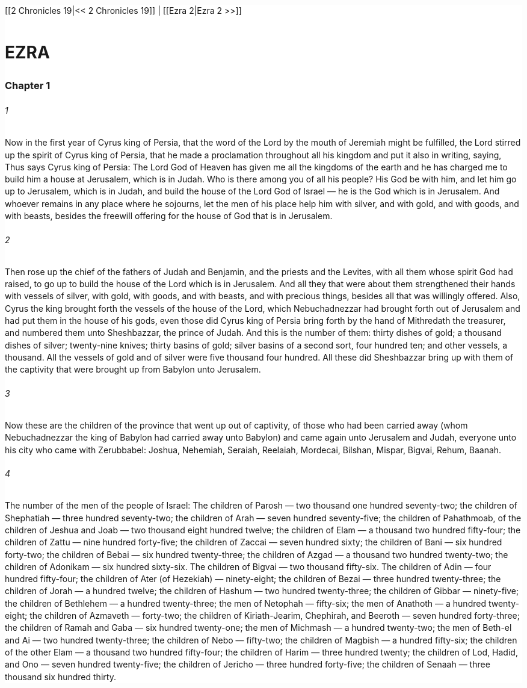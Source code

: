[[2 Chronicles 19|<< 2 Chronicles 19]]  |  [[Ezra 2|Ezra 2 >>]]

# EZRA
### Chapter 1
###### 1
Now in the first year of Cyrus king of Persia, that the word of the Lord by the mouth of Jeremiah might be fulfilled, the Lord stirred up the spirit of Cyrus king of Persia, that he made a proclamation throughout all his kingdom and put it also in writing, saying, Thus says Cyrus king of Persia: The Lord God of Heaven has given me all the kingdoms of the earth and he has charged me to build him a house at Jerusalem, which is in Judah. Who is there among you of all his people? His God be with him, and let him go up to Jerusalem, which is in Judah, and build the house of the Lord God of Israel — he is the God which is in Jerusalem. And whoever remains in any place where he sojourns, let the men of his place help him with silver, and with gold, and with goods, and with beasts, besides the freewill offering for the house of God that is in Jerusalem.

###### 2
Then rose up the chief of the fathers of Judah and Benjamin, and the priests and the Levites, with all them whose spirit God had raised, to go up to build the house of the Lord which is in Jerusalem. And all they that were about them strengthened their hands with vessels of silver, with gold, with goods, and with beasts, and with precious things, besides all that was willingly offered. Also, Cyrus the king brought forth the vessels of the house of the Lord, which Nebuchadnezzar had brought forth out of Jerusalem and had put them in the house of his gods, even those did Cyrus king of Persia bring forth by the hand of Mithredath the treasurer, and numbered them unto Sheshbazzar, the prince of Judah. And this is the number of them: thirty dishes of gold; a thousand dishes of silver; twenty-nine knives; thirty basins of gold; silver basins of a second sort, four hundred ten; and other vessels, a thousand. All the vessels of gold and of silver were five thousand four hundred. All these did Sheshbazzar bring up with them of the captivity that were brought up from Babylon unto Jerusalem.

###### 3
Now these are the children of the province that went up out of captivity, of those who had been carried away (whom Nebuchadnezzar the king of Babylon had carried away unto Babylon) and came again unto Jerusalem and Judah, everyone unto his city who came with Zerubbabel: Joshua, Nehemiah, Seraiah, Reelaiah, Mordecai, Bilshan, Mispar, Bigvai, Rehum, Baanah.

###### 4
The number of the men of the people of Israel: The children of Parosh — two thousand one hundred seventy-two; the children of Shephatiah — three hundred seventy-two; the children of Arah — seven hundred seventy-five; the children of Pahathmoab, of the children of Jeshua and Joab — two thousand eight hundred twelve; the children of Elam — a thousand two hundred fifty-four; the children of Zattu — nine hundred forty-five; the children of Zaccai — seven hundred sixty; the children of Bani — six hundred forty-two; the children of Bebai — six hundred twenty-three; the children of Azgad — a thousand two hundred twenty-two; the children of Adonikam — six hundred sixty-six. The children of Bigvai — two thousand fifty-six. The children of Adin — four hundred fifty-four; the children of Ater (of Hezekiah) — ninety-eight; the children of Bezai — three hundred twenty-three; the children of Jorah — a hundred twelve; the children of Hashum — two hundred twenty-three; the children of Gibbar — ninety-five; the children of Bethlehem — a hundred twenty-three; the men of Netophah — fifty-six; the men of Anathoth — a hundred twenty-eight; the children of Azmaveth — forty-two; the children of Kiriath-Jearim, Chephirah, and Beeroth — seven hundred forty-three; the children of Ramah and Gaba — six hundred twenty-one; the men of Michmash — a hundred twenty-two; the men of Beth-el and Ai — two hundred twenty-three; the children of Nebo — fifty-two; the children of Magbish — a hundred fifty-six; the children of the other Elam — a thousand two hundred fifty-four; the children of Harim — three hundred twenty; the children of Lod, Hadid, and Ono — seven hundred twenty-five; the children of Jericho — three hundred forty-five; the children of Senaah — three thousand six hundred thirty.
